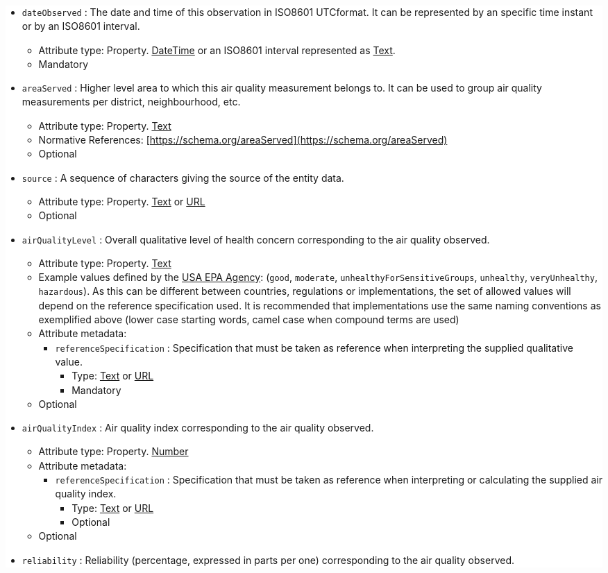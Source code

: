 -   `dateObserved` : The date and time of this observation in ISO8601 UTCformat.
    It can be represented by an specific time instant or by an ISO8601 interval.

    -   Attribute type: Property. [DateTime](https://schema.org/DateTime) or an
        ISO8601 interval represented as [Text](https://schema.org/Text).
    -   Mandatory

-   `areaServed` : Higher level area to which this air quality measurement
    belongs to. It can be used to group air quality measurements per district,
    neighbourhood, etc.

    -   Attribute type: Property. [Text](https://schema.org/Text)
    -   Normative References:
        [https://schema.org/areaServed](https://schema.org/areaServed)
    -   Optional

-   `source` : A sequence of characters giving the source of the entity data.
    -   Attribute type: Property. [Text](https://schema.org/Text) or
        [URL](https://schema.org/URL)
    -   Optional
-   `airQualityLevel` : Overall qualitative level of health concern
    corresponding to the air quality observed.

    -   Attribute type: Property. [Text](https://schema.org/Text)
    -   Example values defined by the
        [USA EPA Agency](https://airnow.gov/index.cfm?action=aqibasics.aqi):
        (`good`, `moderate`, `unhealthyForSensitiveGroups`, `unhealthy`,
        `veryUnhealthy`, `hazardous`). As this can be different between
        countries, regulations or implementations, the set of allowed values
        will depend on the reference specification used. It is recommended that
        implementations use the same naming conventions as exemplified above
        (lower case starting words, camel case when compound terms are used)
    -   Attribute metadata:
        -   `referenceSpecification` : Specification that must be taken as
            reference when interpreting the supplied qualitative value.
            -   Type: [Text](https://schema.org/Text) or
                [URL](https://schema.org/URL)
            -   Mandatory
    -   Optional

-   `airQualityIndex` : Air quality index corresponding to the air quality
    observed.

    -   Attribute type: Property. [Number](https://schema.org/Number)
    -   Attribute metadata:
        -   `referenceSpecification` : Specification that must be taken as
            reference when interpreting or calculating the supplied air quality
            index.
            -   Type: [Text](https://schema.org/Text) or
                [URL](https://schema.org/URL)
            -   Optional
    -   Optional

-   `reliability` : Reliability (percentage, expressed in parts per one)
    corresponding to the air quality observed.
